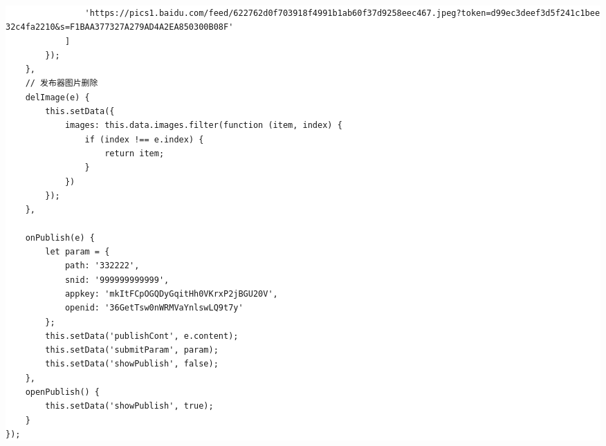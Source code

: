 ```
                'https://pics1.baidu.com/feed/622762d0f703918f4991b1ab60f37d9258eec467.jpeg?token=d99ec3deef3d5f241c1bee32c4fa2210&s=F1BAA377327A279AD4A2EA850300B08F'
            ]
        });
    },
    // 发布器图片删除
    delImage(e) {
        this.setData({
            images: this.data.images.filter(function (item, index) {
                if (index !== e.index) {
                    return item;
                }
            })
        });
    },

    onPublish(e) {
        let param = {
            path: '332222',
            snid: '999999999999',
            appkey: 'mkItFCpOGQDyGqitHh0VKrxP2jBGU20V',
            openid: '36GetTsw0nWRMVaYnlswLQ9t7y'
        };
        this.setData('publishCont', e.content);
        this.setData('submitParam', param);
        this.setData('showPublish', false);
    },
    openPublish() {
        this.setData('showPublish', true);
    }
});
```